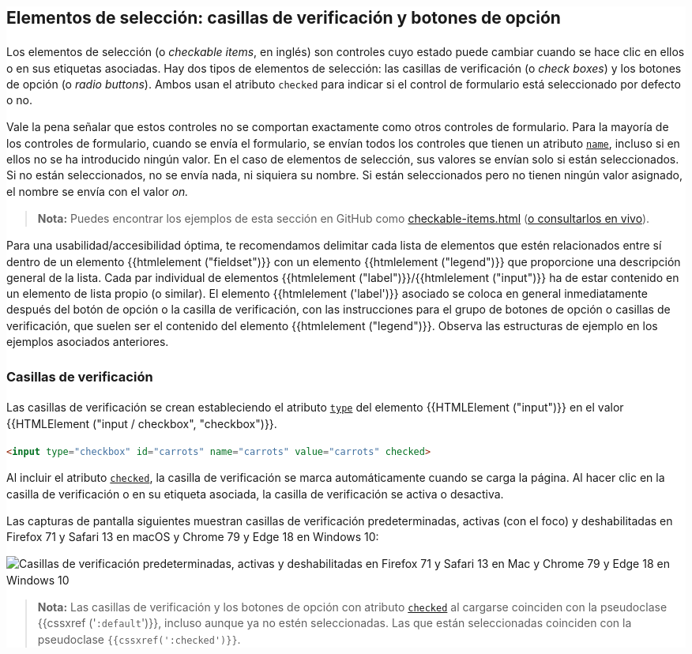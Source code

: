 ## Elementos de selección: casillas de verificación y botones de opción

Los elementos de selección (o _checkable items_, en inglés) son controles cuyo estado puede cambiar cuando se hace clic en ellos o en sus etiquetas asociadas. Hay dos tipos de elementos de selección: las casillas de verificación (o _check boxes_) y los botones de opción (o _radio buttons_). Ambos usan el atributo `checked` para indicar si el control de formulario está seleccionado por defecto o no.

Vale la pena señalar que estos controles no se comportan exactamente como otros controles de formulario. Para la mayoría de los controles de formulario, cuando se envía el formulario, se envían todos los controles que tienen un atributo [`name`](/es/docs/Web/HTML/Attributes/name), incluso si en ellos no se ha introducido ningún valor. En el caso de elementos de selección, sus valores se envían solo si están seleccionados. Si no están seleccionados, no se envía nada, ni siquiera su nombre. Si están seleccionados pero no tienen ningún valor asignado, el nombre se envía con el valor _on._

> **Nota:** Puedes encontrar los ejemplos de esta sección en GitHub como [checkable-items.html](https://github.com/mdn/learning-area/blob/master/html/forms/native-form-widgets/checkable-items.html) ([o consultarlos en vivo](https://mdn.github.io/learning-area/html/forms/native-form-widgets/checkable-items.html)).

Para una usabilidad/accesibilidad óptima, te recomendamos delimitar cada lista de elementos que estén relacionados entre sí dentro de un elemento {{htmlelement ("fieldset")}} con un elemento {{htmlelement ("legend")}} que proporcione una descripción general de la lista. Cada par individual de elementos {{htmlelement ("label")}}/{{htmlelement ("input")}} ha de estar contenido en un elemento de lista propio (o similar). El elemento {{htmlelement ('label')}} asociado se coloca en general inmediatamente después del botón de opción o la casilla de verificación, con las instrucciones para el grupo de botones de opción o casillas de verificación, que suelen ser el contenido del elemento {{htmlelement ("legend")}}. Observa las estructuras de ejemplo en los ejemplos asociados anteriores.

### Casillas de verificación

Las casillas de verificación se crean estableciendo el atributo [`type`](/es/docs/Web/HTML/Attributes/type) del elemento {{HTMLElement ("input")}} en el valor {{HTMLElement ("input / checkbox", "checkbox")}}.

```html
<input type="checkbox" id="carrots" name="carrots" value="carrots" checked>
```

Al incluir el atributo [`checked`](/es/docs/Web/HTML/Attributes/checked), la casilla de verificación se marca automáticamente cuando se carga la página. Al hacer clic en la casilla de verificación o en su etiqueta asociada, la casilla de verificación se activa o desactiva.

Las capturas de pantalla siguientes muestran casillas de verificación predeterminadas, activas (con el foco) y deshabilitadas en Firefox 71 y Safari 13 en macOS y Chrome 79 y Edge 18 en Windows 10:

![Casillas de verificación predeterminadas, activas y deshabilitadas en Firefox 71 y Safari 13 en Mac y Chrome 79 y Edge 18 en Windows 10](https://mdn.mozillademos.org/files/17024/checkboxes.png)

> **Nota:** Las casillas de verificación y los botones de opción con atributo [`checked`](/es/docs/Web/HTML/Attributes/checked) al cargarse coinciden con la pseudoclase {{cssxref ('<code>:default</code>')}}, incluso aunque ya no estén seleccionadas. Las que están seleccionadas coinciden con la pseudoclase `{{cssxref(':checked')}}`.
